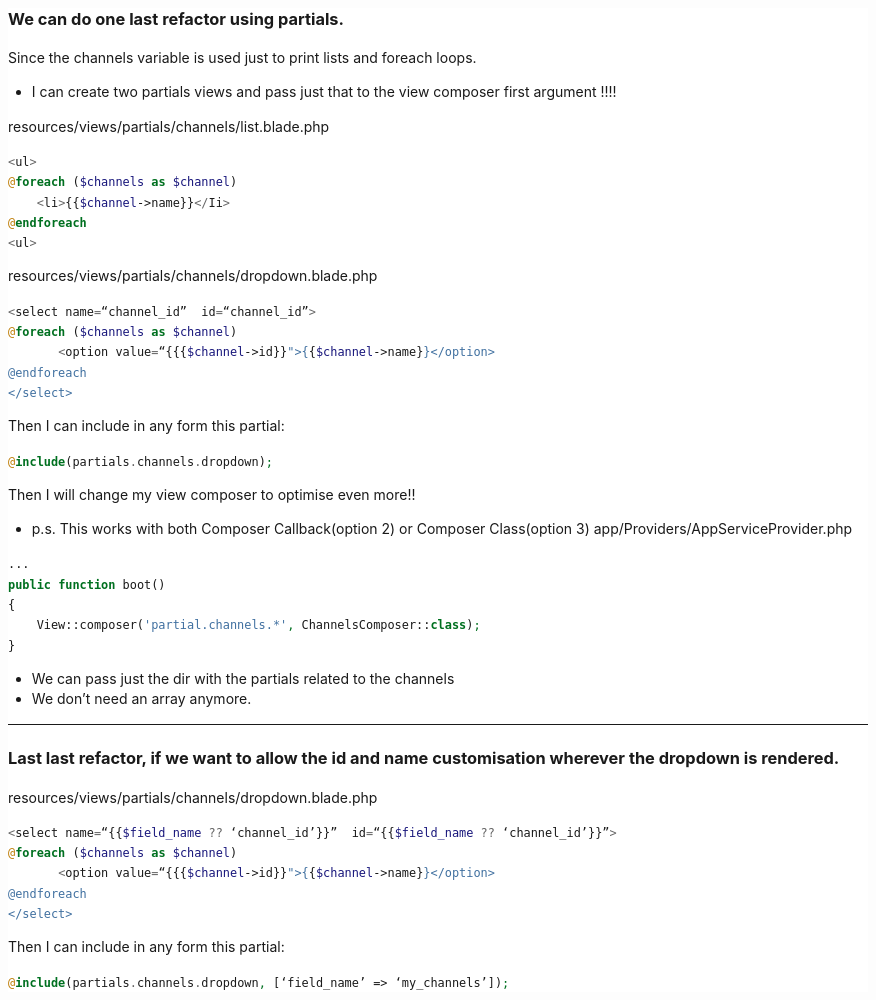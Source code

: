 
### We can do one last refactor using partials.
Since the channels variable is used just to print lists and foreach loops.
- I can create two partials views and pass just that to the view composer first argument !!!!

resources/views/partials/channels/list.blade.php
``` php
<ul>
@foreach ($channels as $channel)
    <li>{{$channel->name}}</Ii>
@endforeach
<ul>
```

resources/views/partials/channels/dropdown.blade.php
``` php
<select name=“channel_id”  id=“channel_id”>
@foreach ($channels as $channel)
       <option value=“{{{$channel->id}}">{{$channel->name}}</option>
@endforeach
</select>
```


Then I can include in any form this partial:
``` php
@include(partials.channels.dropdown);
```


Then I will change my view composer to optimise even more!!
- p.s. This works with both Composer Callback(option 2) or Composer Class(option 3)
  app/Providers/AppServiceProvider.php
``` php
...
public function boot()
{
    View::composer('partial.channels.*', ChannelsComposer::class);
}
```
- We can pass just the dir with the partials related to the channels
- We don’t need an array anymore.

---

### Last last refactor, if we want to allow the id and name customisation wherever the dropdown is rendered.

resources/views/partials/channels/dropdown.blade.php
``` php
<select name=“{{$field_name ?? ‘channel_id’}}”  id=“{{$field_name ?? ‘channel_id’}}”>
@foreach ($channels as $channel)
       <option value=“{{{$channel->id}}">{{$channel->name}}</option>
@endforeach
</select>
```

Then I can include in any form this partial:
``` php
@include(partials.channels.dropdown, [‘field_name’ => ‘my_channels’]);
```